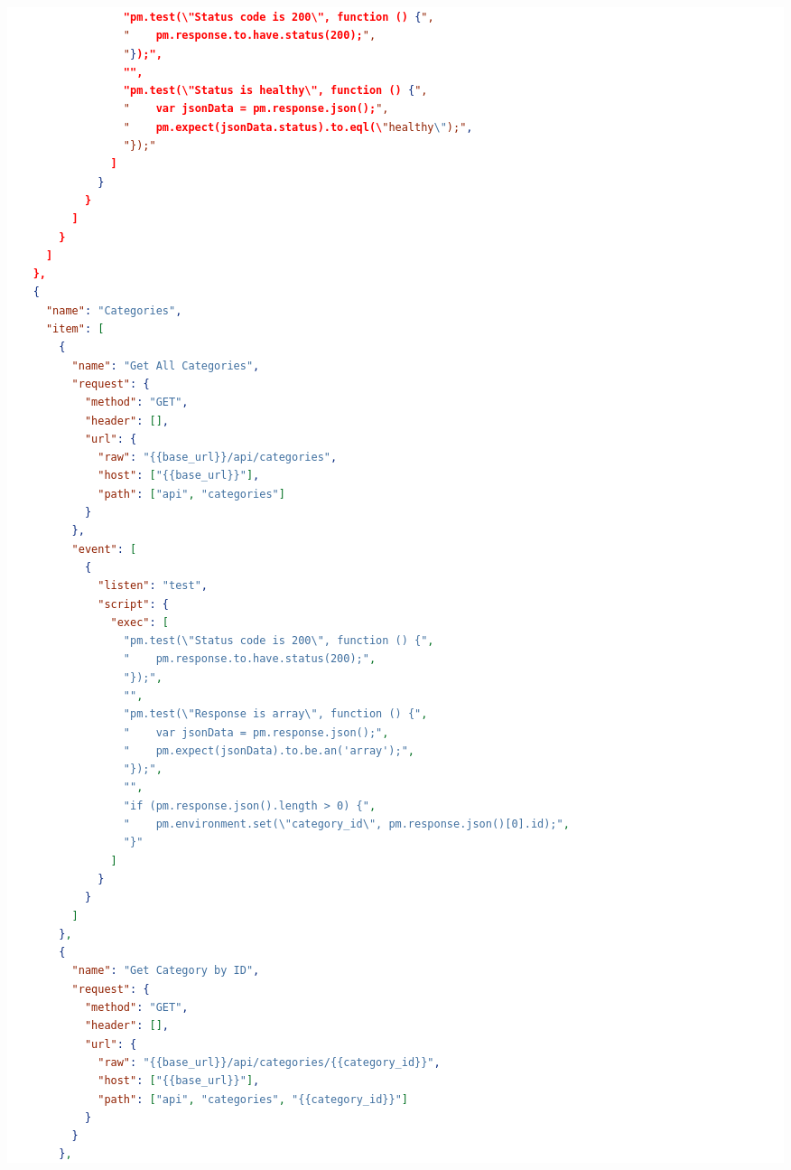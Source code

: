 ```json
                  "pm.test(\"Status code is 200\", function () {",
                  "    pm.response.to.have.status(200);",
                  "});",
                  "",
                  "pm.test(\"Status is healthy\", function () {",
                  "    var jsonData = pm.response.json();",
                  "    pm.expect(jsonData.status).to.eql(\"healthy\");",
                  "});"
                ]
              }
            }
          ]
        }
      ]
    },
    {
      "name": "Categories",
      "item": [
        {
          "name": "Get All Categories",
          "request": {
            "method": "GET",
            "header": [],
            "url": {
              "raw": "{{base_url}}/api/categories",
              "host": ["{{base_url}}"],
              "path": ["api", "categories"]
            }
          },
          "event": [
            {
              "listen": "test",
              "script": {
                "exec": [
                  "pm.test(\"Status code is 200\", function () {",
                  "    pm.response.to.have.status(200);",
                  "});",
                  "",
                  "pm.test(\"Response is array\", function () {",
                  "    var jsonData = pm.response.json();",
                  "    pm.expect(jsonData).to.be.an('array');",
                  "});",
                  "",
                  "if (pm.response.json().length > 0) {",
                  "    pm.environment.set(\"category_id\", pm.response.json()[0].id);",
                  "}"
                ]
              }
            }
          ]
        },
        {
          "name": "Get Category by ID",
          "request": {
            "method": "GET",
            "header": [],
            "url": {
              "raw": "{{base_url}}/api/categories/{{category_id}}",
              "host": ["{{base_url}}"],
              "path": ["api", "categories", "{{category_id}}"]
            }
          }
        },
```